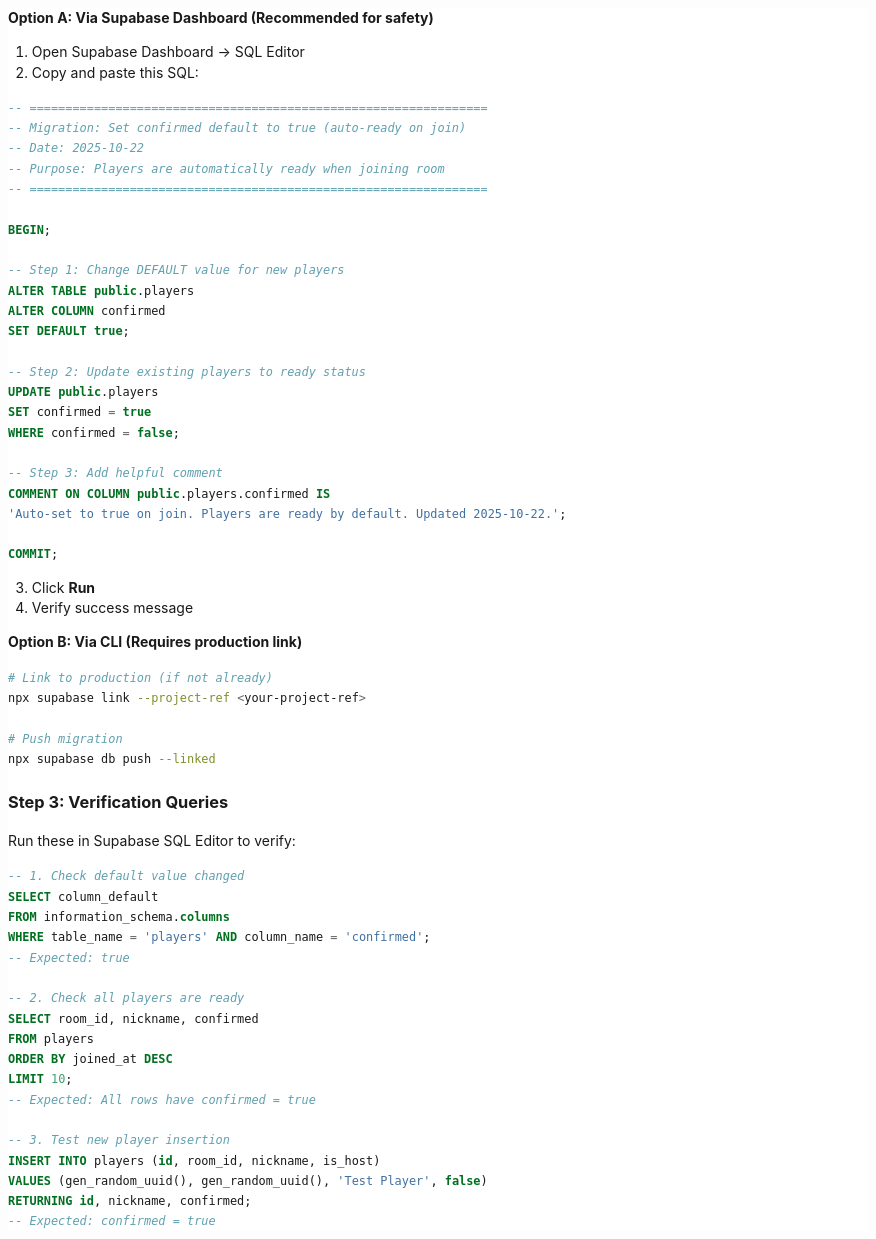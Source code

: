 **Option A: Via Supabase Dashboard (Recommended for safety)**

1. Open Supabase Dashboard → SQL Editor
2. Copy and paste this SQL:

```sql
-- ================================================================
-- Migration: Set confirmed default to true (auto-ready on join)
-- Date: 2025-10-22
-- Purpose: Players are automatically ready when joining room
-- ================================================================

BEGIN;

-- Step 1: Change DEFAULT value for new players
ALTER TABLE public.players
ALTER COLUMN confirmed
SET DEFAULT true;

-- Step 2: Update existing players to ready status
UPDATE public.players
SET confirmed = true
WHERE confirmed = false;

-- Step 3: Add helpful comment
COMMENT ON COLUMN public.players.confirmed IS
'Auto-set to true on join. Players are ready by default. Updated 2025-10-22.';

COMMIT;
```

3. Click **Run**
4. Verify success message

**Option B: Via CLI (Requires production link)**

```bash
# Link to production (if not already)
npx supabase link --project-ref <your-project-ref>

# Push migration
npx supabase db push --linked
```

### Step 3: Verification Queries

Run these in Supabase SQL Editor to verify:

```sql
-- 1. Check default value changed
SELECT column_default
FROM information_schema.columns
WHERE table_name = 'players' AND column_name = 'confirmed';
-- Expected: true

-- 2. Check all players are ready
SELECT room_id, nickname, confirmed
FROM players
ORDER BY joined_at DESC
LIMIT 10;
-- Expected: All rows have confirmed = true

-- 3. Test new player insertion
INSERT INTO players (id, room_id, nickname, is_host)
VALUES (gen_random_uuid(), gen_random_uuid(), 'Test Player', false)
RETURNING id, nickname, confirmed;
-- Expected: confirmed = true
```